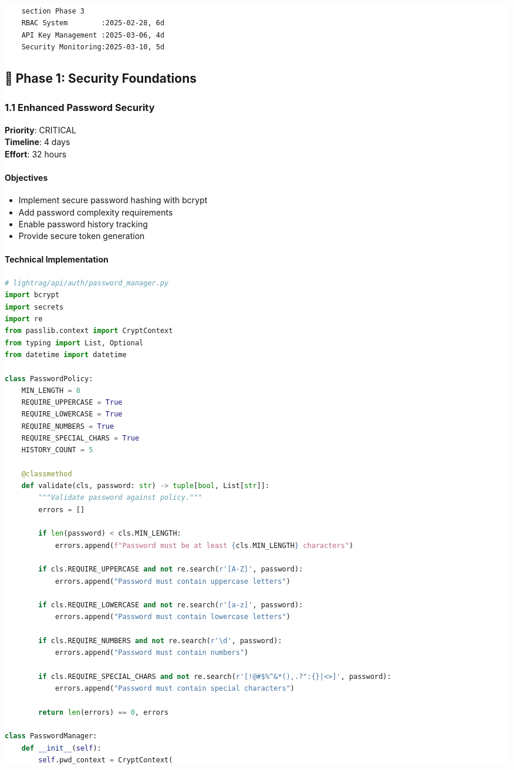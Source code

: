 ```mermaid
    section Phase 3
    RBAC System        :2025-02-28, 6d
    API Key Management :2025-03-06, 4d
    Security Monitoring:2025-03-10, 5d
```

## 🔐 Phase 1: Security Foundations

### 1.1 Enhanced Password Security

**Priority**: CRITICAL  
**Timeline**: 4 days  
**Effort**: 32 hours  

#### Objectives
- Implement secure password hashing with bcrypt
- Add password complexity requirements
- Enable password history tracking
- Provide secure token generation

#### Technical Implementation
```python
# lightrag/api/auth/password_manager.py
import bcrypt
import secrets
import re
from passlib.context import CryptContext
from typing import List, Optional
from datetime import datetime

class PasswordPolicy:
    MIN_LENGTH = 8
    REQUIRE_UPPERCASE = True
    REQUIRE_LOWERCASE = True
    REQUIRE_NUMBERS = True
    REQUIRE_SPECIAL_CHARS = True
    HISTORY_COUNT = 5
    
    @classmethod
    def validate(cls, password: str) -> tuple[bool, List[str]]:
        """Validate password against policy."""
        errors = []
        
        if len(password) < cls.MIN_LENGTH:
            errors.append(f"Password must be at least {cls.MIN_LENGTH} characters")
            
        if cls.REQUIRE_UPPERCASE and not re.search(r'[A-Z]', password):
            errors.append("Password must contain uppercase letters")
            
        if cls.REQUIRE_LOWERCASE and not re.search(r'[a-z]', password):
            errors.append("Password must contain lowercase letters")
            
        if cls.REQUIRE_NUMBERS and not re.search(r'\d', password):
            errors.append("Password must contain numbers")
            
        if cls.REQUIRE_SPECIAL_CHARS and not re.search(r'[!@#$%^&*(),.?":{}|<>]', password):
            errors.append("Password must contain special characters")
            
        return len(errors) == 0, errors

class PasswordManager:
    def __init__(self):
        self.pwd_context = CryptContext(
```